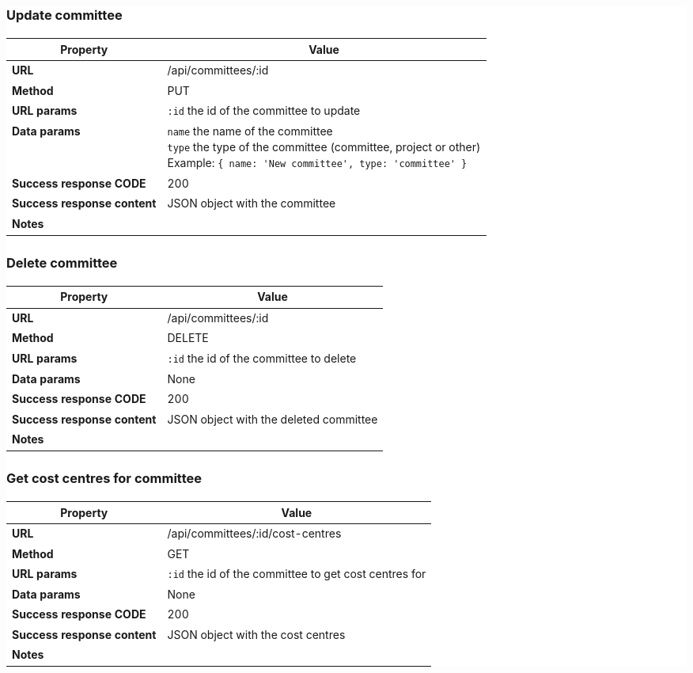 

### Update committee<a name="update-committee"></a>

| Property         | Value          |
| ---------------- | -------------- |
| **URL**              | /api/committees/:id |
| **Method**           | PUT           |
| **URL params**       | ```:id``` the id of the committee to update |
| **Data params**      | ```name``` the name of the committee<br> ```type``` the type of the committee (committee, project or other)<br> Example: ```{ name: 'New committee', type: 'committee' }``` |
| **Success response CODE** | 200 |
| **Success response content** | JSON object with the committee |
| **Notes** |  |



### Delete committee<a name="delete-committee"></a>

| Property         | Value          |
| ---------------- | -------------- |
| **URL**              | /api/committees/:id |
| **Method**           | DELETE           |
| **URL params**       | ```:id``` the id of the committee to delete |
| **Data params**      | None |
| **Success response CODE** | 200 |
| **Success response content** | JSON object with the deleted committee |
| **Notes** |  |



### Get cost centres for committee<a name="get-cost-centres-committee"></a>

| Property         | Value          |
| ---------------- | -------------- |
| **URL**              | /api/committees/:id/cost-centres |
| **Method**           | GET           |
| **URL params**       | ```:id``` the id of the committee to get cost centres for |
| **Data params**      | None |
| **Success response CODE** | 200 |
| **Success response content** | JSON object with the cost centres |
| **Notes** |  |
